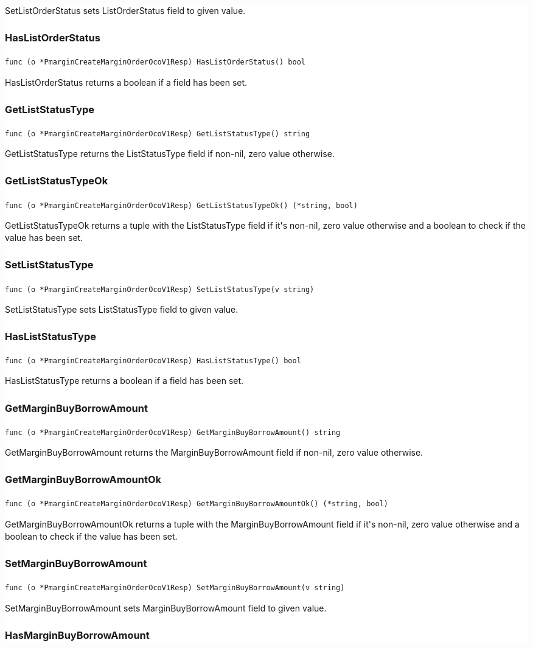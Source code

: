 SetListOrderStatus sets ListOrderStatus field to given value.

### HasListOrderStatus

`func (o *PmarginCreateMarginOrderOcoV1Resp) HasListOrderStatus() bool`

HasListOrderStatus returns a boolean if a field has been set.

### GetListStatusType

`func (o *PmarginCreateMarginOrderOcoV1Resp) GetListStatusType() string`

GetListStatusType returns the ListStatusType field if non-nil, zero value otherwise.

### GetListStatusTypeOk

`func (o *PmarginCreateMarginOrderOcoV1Resp) GetListStatusTypeOk() (*string, bool)`

GetListStatusTypeOk returns a tuple with the ListStatusType field if it's non-nil, zero value otherwise
and a boolean to check if the value has been set.

### SetListStatusType

`func (o *PmarginCreateMarginOrderOcoV1Resp) SetListStatusType(v string)`

SetListStatusType sets ListStatusType field to given value.

### HasListStatusType

`func (o *PmarginCreateMarginOrderOcoV1Resp) HasListStatusType() bool`

HasListStatusType returns a boolean if a field has been set.

### GetMarginBuyBorrowAmount

`func (o *PmarginCreateMarginOrderOcoV1Resp) GetMarginBuyBorrowAmount() string`

GetMarginBuyBorrowAmount returns the MarginBuyBorrowAmount field if non-nil, zero value otherwise.

### GetMarginBuyBorrowAmountOk

`func (o *PmarginCreateMarginOrderOcoV1Resp) GetMarginBuyBorrowAmountOk() (*string, bool)`

GetMarginBuyBorrowAmountOk returns a tuple with the MarginBuyBorrowAmount field if it's non-nil, zero value otherwise
and a boolean to check if the value has been set.

### SetMarginBuyBorrowAmount

`func (o *PmarginCreateMarginOrderOcoV1Resp) SetMarginBuyBorrowAmount(v string)`

SetMarginBuyBorrowAmount sets MarginBuyBorrowAmount field to given value.

### HasMarginBuyBorrowAmount
